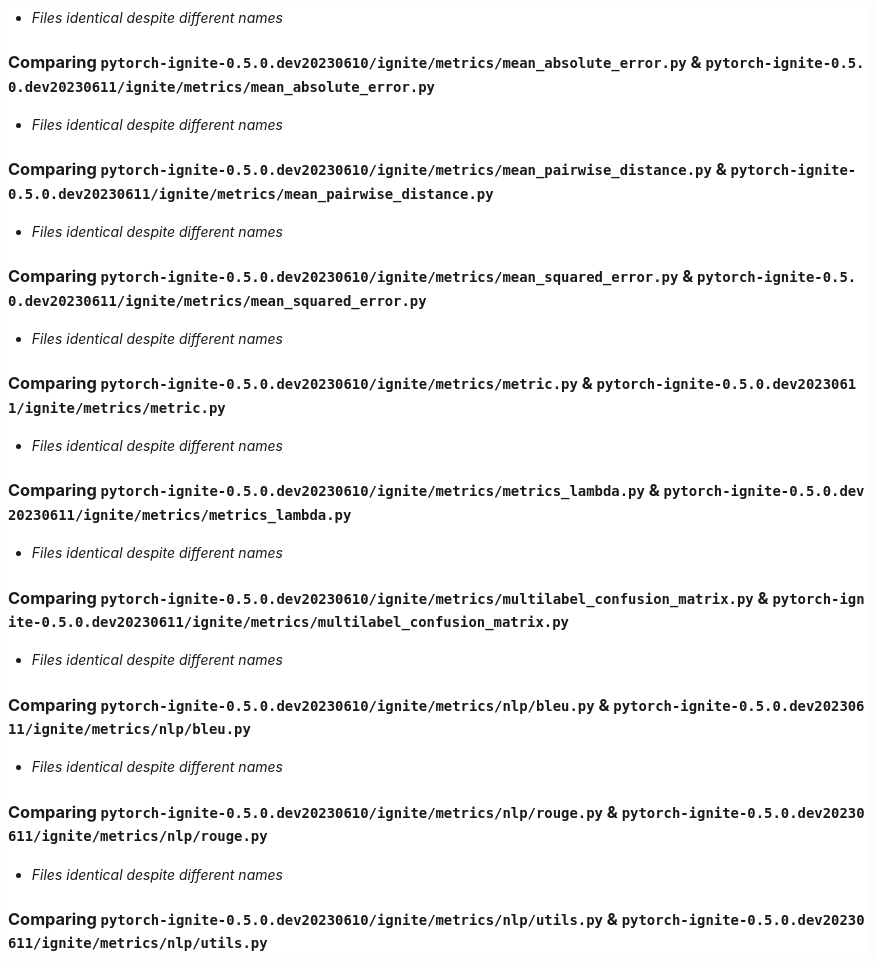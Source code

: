  * *Files identical despite different names*

### Comparing `pytorch-ignite-0.5.0.dev20230610/ignite/metrics/mean_absolute_error.py` & `pytorch-ignite-0.5.0.dev20230611/ignite/metrics/mean_absolute_error.py`

 * *Files identical despite different names*

### Comparing `pytorch-ignite-0.5.0.dev20230610/ignite/metrics/mean_pairwise_distance.py` & `pytorch-ignite-0.5.0.dev20230611/ignite/metrics/mean_pairwise_distance.py`

 * *Files identical despite different names*

### Comparing `pytorch-ignite-0.5.0.dev20230610/ignite/metrics/mean_squared_error.py` & `pytorch-ignite-0.5.0.dev20230611/ignite/metrics/mean_squared_error.py`

 * *Files identical despite different names*

### Comparing `pytorch-ignite-0.5.0.dev20230610/ignite/metrics/metric.py` & `pytorch-ignite-0.5.0.dev20230611/ignite/metrics/metric.py`

 * *Files identical despite different names*

### Comparing `pytorch-ignite-0.5.0.dev20230610/ignite/metrics/metrics_lambda.py` & `pytorch-ignite-0.5.0.dev20230611/ignite/metrics/metrics_lambda.py`

 * *Files identical despite different names*

### Comparing `pytorch-ignite-0.5.0.dev20230610/ignite/metrics/multilabel_confusion_matrix.py` & `pytorch-ignite-0.5.0.dev20230611/ignite/metrics/multilabel_confusion_matrix.py`

 * *Files identical despite different names*

### Comparing `pytorch-ignite-0.5.0.dev20230610/ignite/metrics/nlp/bleu.py` & `pytorch-ignite-0.5.0.dev20230611/ignite/metrics/nlp/bleu.py`

 * *Files identical despite different names*

### Comparing `pytorch-ignite-0.5.0.dev20230610/ignite/metrics/nlp/rouge.py` & `pytorch-ignite-0.5.0.dev20230611/ignite/metrics/nlp/rouge.py`

 * *Files identical despite different names*

### Comparing `pytorch-ignite-0.5.0.dev20230610/ignite/metrics/nlp/utils.py` & `pytorch-ignite-0.5.0.dev20230611/ignite/metrics/nlp/utils.py`
